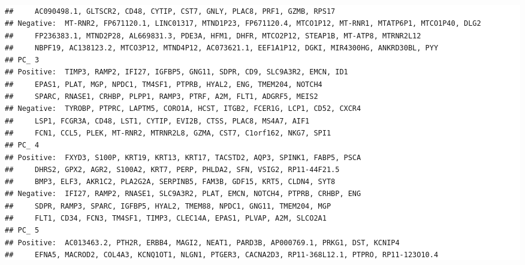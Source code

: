     ##     AC090498.1, GLTSCR2, CD48, CYTIP, CST7, GNLY, PLAC8, PRF1, GZMB, RPS17 
    ## Negative:  MT-RNR2, FP671120.1, LINC01317, MTND1P23, FP671120.4, MTCO1P12, MT-RNR1, MTATP6P1, MTCO1P40, DLG2 
    ##     FP236383.1, MTND2P28, AL669831.3, PDE3A, HFM1, DHFR, MTCO2P12, STEAP1B, MT-ATP8, MTRNR2L12 
    ##     NBPF19, AC138123.2, MTCO3P12, MTND4P12, AC073621.1, EEF1A1P12, DGKI, MIR4300HG, ANKRD30BL, PYY 
    ## PC_ 3 
    ## Positive:  TIMP3, RAMP2, IFI27, IGFBP5, GNG11, SDPR, CD9, SLC9A3R2, EMCN, ID1 
    ##     EPAS1, PLAT, MGP, NPDC1, TM4SF1, PTPRB, HYAL2, ENG, TMEM204, NOTCH4 
    ##     SPARC, RNASE1, CRHBP, PLPP1, RAMP3, PTRF, A2M, FLT1, ADGRF5, MEIS2 
    ## Negative:  TYROBP, PTPRC, LAPTM5, CORO1A, HCST, ITGB2, FCER1G, LCP1, CD52, CXCR4 
    ##     LSP1, FCGR3A, CD48, LST1, CYTIP, EVI2B, CTSS, PLAC8, MS4A7, AIF1 
    ##     FCN1, CCL5, PLEK, MT-RNR2, MTRNR2L8, GZMA, CST7, C1orf162, NKG7, SPI1 
    ## PC_ 4 
    ## Positive:  FXYD3, S100P, KRT19, KRT13, KRT17, TACSTD2, AQP3, SPINK1, FABP5, PSCA 
    ##     DHRS2, GPX2, AGR2, S100A2, KRT7, PERP, PHLDA2, SFN, VSIG2, RP11-44F21.5 
    ##     BMP3, ELF3, AKR1C2, PLA2G2A, SERPINB5, FAM3B, GDF15, KRT5, CLDN4, SYT8 
    ## Negative:  IFI27, RAMP2, RNASE1, SLC9A3R2, PLAT, EMCN, NOTCH4, PTPRB, CRHBP, ENG 
    ##     SDPR, RAMP3, SPARC, IGFBP5, HYAL2, TMEM88, NPDC1, GNG11, TMEM204, MGP 
    ##     FLT1, CD34, FCN3, TM4SF1, TIMP3, CLEC14A, EPAS1, PLVAP, A2M, SLCO2A1 
    ## PC_ 5 
    ## Positive:  AC013463.2, PTH2R, ERBB4, MAGI2, NEAT1, PARD3B, AP000769.1, PRKG1, DST, KCNIP4 
    ##     EFNA5, MACROD2, COL4A3, KCNQ1OT1, NLGN1, PTGER3, CACNA2D3, RP11-368L12.1, PTPRO, RP11-123O10.4 
